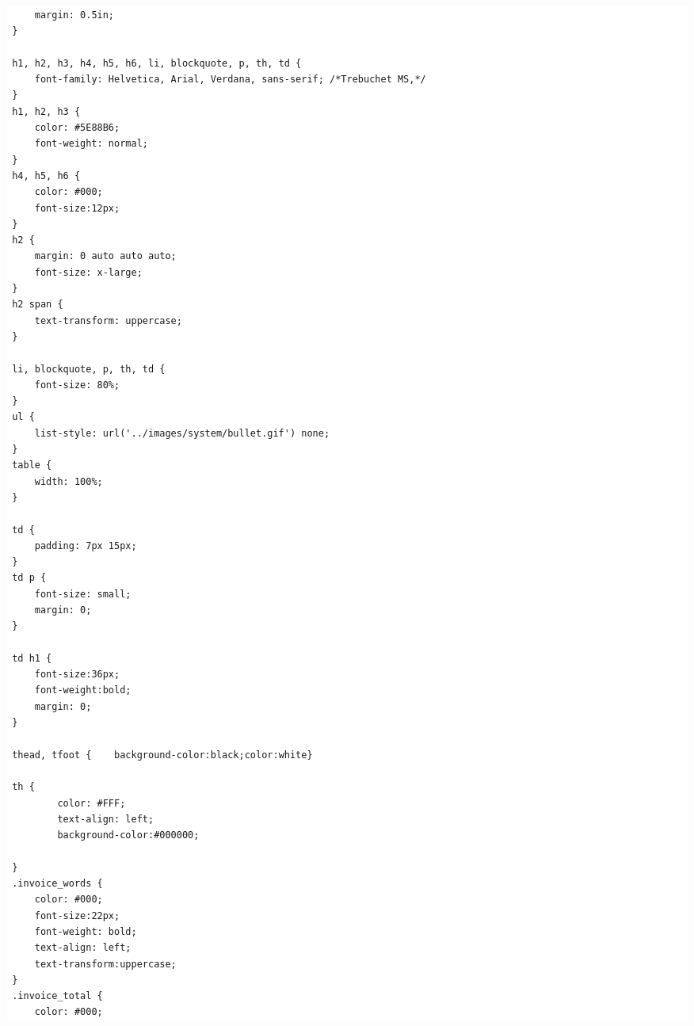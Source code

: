 ```html
     margin: 0.5in;
 }

 h1, h2, h3, h4, h5, h6, li, blockquote, p, th, td {
     font-family: Helvetica, Arial, Verdana, sans-serif; /*Trebuchet MS,*/
 }
 h1, h2, h3 {
     color: #5E88B6;
     font-weight: normal;
 }
 h4, h5, h6 {
     color: #000;
     font-size:12px;
 }
 h2 {
     margin: 0 auto auto auto;
     font-size: x-large;
 }
 h2 span {
     text-transform: uppercase;
 }

 li, blockquote, p, th, td {
     font-size: 80%;
 }
 ul {
     list-style: url('../images/system/bullet.gif') none;
 }
 table {
     width: 100%;
 }

 td {
     padding: 7px 15px;
 }
 td p {
     font-size: small;
     margin: 0;
 }

 td h1 {
     font-size:36px;
     font-weight:bold;
     margin: 0;
 }

 thead, tfoot {    background-color:black;color:white}

 th {
         color: #FFF;
         text-align: left;
         background-color:#000000;

 }
 .invoice_words {
     color: #000;
     font-size:22px;
     font-weight: bold;
     text-align: left;
     text-transform:uppercase;
 }
 .invoice_total {
     color: #000;
```